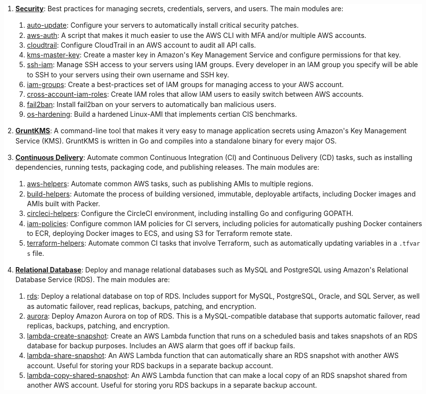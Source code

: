 1. **[Security](https://github.com/WACCapital/module-security)**: Best practices for managing secrets, credentials, servers, and users. The main modules are:
    1. [auto-update](https://github.com/WACCapital/module-security/tree/master/modules/auto-update): Configure your servers to automatically install critical security patches.
    1. [aws-auth](https://github.com/WACCapital/module-security/tree/master/modules/aws-auth): A script that makes it much easier to use the AWS CLI with MFA and/or multiple AWS accounts.
    1. [cloudtrail](https://github.com/WACCapital/module-security/tree/master/modules/cloudtrail): Configure CloudTrail in an AWS account to audit all API calls.
    1. [kms-master-key](https://github.com/WACCapital/module-security/tree/master/modules/kms-master-key): Create a master key in Amazon's Key Management Service and configure permissions for that key.
    1. [ssh-iam](https://github.com/WACCapital/module-security/tree/master/modules/ssh-iam): Manage SSH access to your servers using IAM groups. Every developer in an IAM group you specify will be able to SSH to your servers using their own username and SSH key.
    1. [iam-groups](https://github.com/WACCapital/module-security/tree/master/modules/iam-groups): Create a best-practices set of IAM groups for managing access to your AWS account.
    1. [cross-account-iam-roles](https://github.com/WACCapital/module-security/tree/master/modules/cross-account-iam-roles): Create IAM roles that allow IAM users to easily switch between AWS accounts.
    1. [fail2ban](https://github.com/WACCapital/module-security/tree/master/modules/fail2ban): Install fail2ban on your servers to automatically ban malicious users.
    1. [os-hardening](https://github.com/WACCapital/module-security/tree/master/modules/os-hardening): Build a hardened Linux-AMI that implements certian CIS benchmarks.

1. **[GruntKMS](https://github.com/WACCapital/gruntkms)**: A command-line tool that makes it very easy to manage application secrets using Amazon's Key Management Service (KMS). GruntKMS is written in Go and compiles into a standalone binary for every major OS.

1. **[Continuous Delivery](https://github.com/WACCapital/module-ci)**: Automate common Continuous Integration (CI) and Continuous Delivery (CD) tasks, such as installing dependencies, running tests, packaging code, and publishing releases. The main modules are:
    1. [aws-helpers](https://github.com/WACCapital/module-ci/tree/master/modules/aws-helpers): Automate common AWS tasks, such as publishing AMIs to multiple regions.
    1. [build-helpers](https://github.com/WACCapital/module-ci/tree/master/modules/build-helpers): Automate the process of building versioned, immutable, deployable artifacts, including Docker images and AMIs built with Packer.
    1. [circleci-helpers](https://github.com/WACCapital/module-ci/tree/master/modules/circleci-helpers): Configure the CircleCI environment, including installing Go and configuring GOPATH.
    1. [iam-policies](https://github.com/WACCapital/module-ci/tree/master/modules/iam-policies): Configure common IAM policies for CI servers, including policies for automatically pushing Docker containers to ECR, deploying Docker images to ECS, and using S3 for Terraform remote state.
    1. [terraform-helpers](https://github.com/WACCapital/module-ci/tree/master/modules/terraform-helpers): Automate common CI tasks that involve Terraform, such as automatically updating variables in a `.tfvars` file.

1. **[Relational Database](https://github.com/WACCapital/module-data-storage)**: Deploy and manage relational databases such as MySQL and PostgreSQL using Amazon's Relational Database Service (RDS). The main modules are:
    1. [rds](https://github.com/WACCapital/module-data-storage/tree/master/modules/rds): Deploy a relational database on top of RDS. Includes support for MySQL, PostgreSQL, Oracle, and SQL Server, as well as automatic failover, read replicas, backups, patching, and encryption.
    1. [aurora](https://github.com/WACCapital/module-data-storage/tree/master/modules/aurora): Deploy Amazon Aurora on top of RDS. This is a MySQL-compatible database that supports automatic failover, read replicas, backups, patching, and encryption.
    1. [lambda-create-snapshot](https://github.com/WACCapital/module-data-storage/tree/master/modules/lambda-create-snapshot): Create an AWS Lambda function that runs on a scheduled basis and takes snapshots of an RDS database for backup purposes. Includes an AWS alarm that goes off if backup fails.
    1. [lambda-share-snapshot](https://github.com/WACCapital/module-data-storage/tree/master/modules/lambda-share-snapshot): An AWS Lambda function that can automatically share an RDS snapshot with another AWS account. Useful for storing your RDS backups in a separate backup account.
    1. [lambda-copy-shared-snapshot](https://github.com/WACCapital/module-data-storage/tree/master/modules/lambda-copy-shared-snapshot): An AWS Lambda function that can make a local copy of an RDS snapshot shared from another AWS account. Useful for storing yoru RDS backups in a separate backup account.